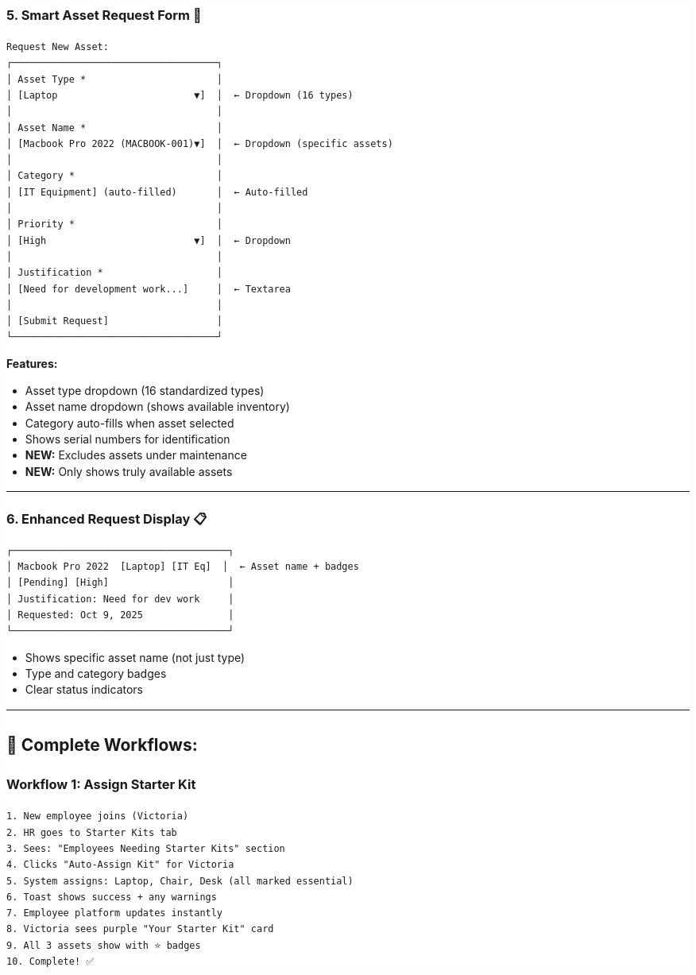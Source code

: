 
### **5. Smart Asset Request Form** 📝
```
Request New Asset:
┌────────────────────────────────────┐
│ Asset Type *                       │
│ [Laptop                        ▼]  │  ← Dropdown (16 types)
│                                    │
│ Asset Name *                       │
│ [Macbook Pro 2022 (MACBOOK-001)▼]  │  ← Dropdown (specific assets)
│                                    │
│ Category *                         │
│ [IT Equipment] (auto-filled)       │  ← Auto-filled
│                                    │
│ Priority *                         │
│ [High                          ▼]  │  ← Dropdown
│                                    │
│ Justification *                    │
│ [Need for development work...]     │  ← Textarea
│                                    │
│ [Submit Request]                   │
└────────────────────────────────────┘
```

**Features:**
- Asset type dropdown (16 standardized types)
- Asset name dropdown (shows available inventory)
- Category auto-fills when asset selected
- Shows serial numbers for identification
- **NEW:** Excludes assets under maintenance
- **NEW:** Only shows truly available assets

---

### **6. Enhanced Request Display** 📋
```
┌──────────────────────────────────────┐
│ Macbook Pro 2022  [Laptop] [IT Eq]  │  ← Asset name + badges
│ [Pending] [High]                     │
│ Justification: Need for dev work     │
│ Requested: Oct 9, 2025               │
└──────────────────────────────────────┘
```
- Shows specific asset name (not just type)
- Type and category badges
- Clear status indicators

---

## 🔄 **Complete Workflows:**

### **Workflow 1: Assign Starter Kit**
```
1. New employee joins (Victoria)
2. HR goes to Starter Kits tab
3. Sees: "Employees Needing Starter Kits" section
4. Clicks "Auto-Assign Kit" for Victoria
5. System assigns: Laptop, Chair, Desk (all marked essential)
6. Toast shows success + any warnings
7. Employee platform updates instantly
8. Victoria sees purple "Your Starter Kit" card
9. All 3 assets show with ⭐ badges
10. Complete! ✅
```
